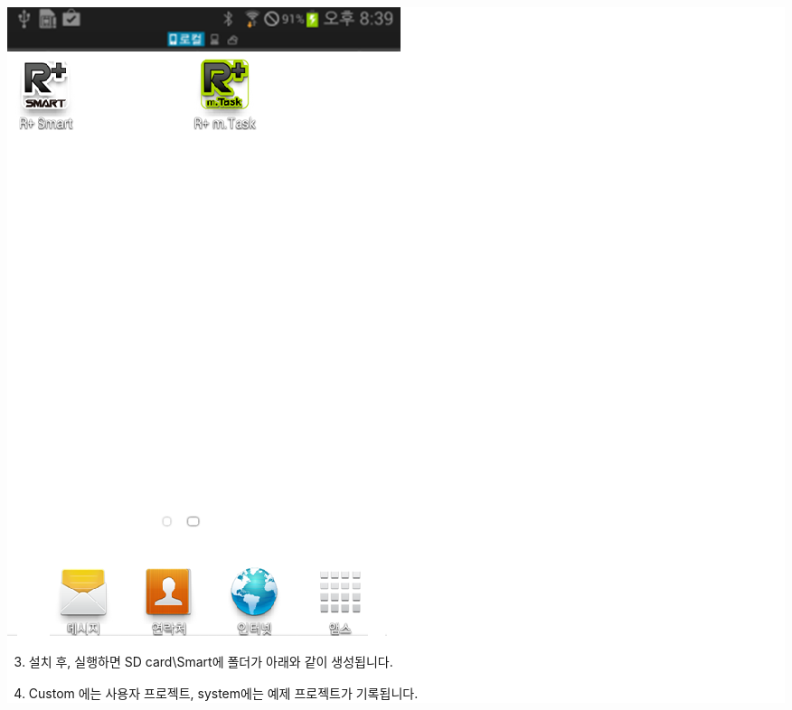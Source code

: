    ![](/assets/images/sw/mobile/smart_0_kr.png)    

3. 설치 후, 실행하면 SD card\Smart에 폴더가 아래와 같이 생성됩니다.  

4. Custom 에는 사용자 프로젝트, system에는 예제 프로젝트가 기록됩니다.

